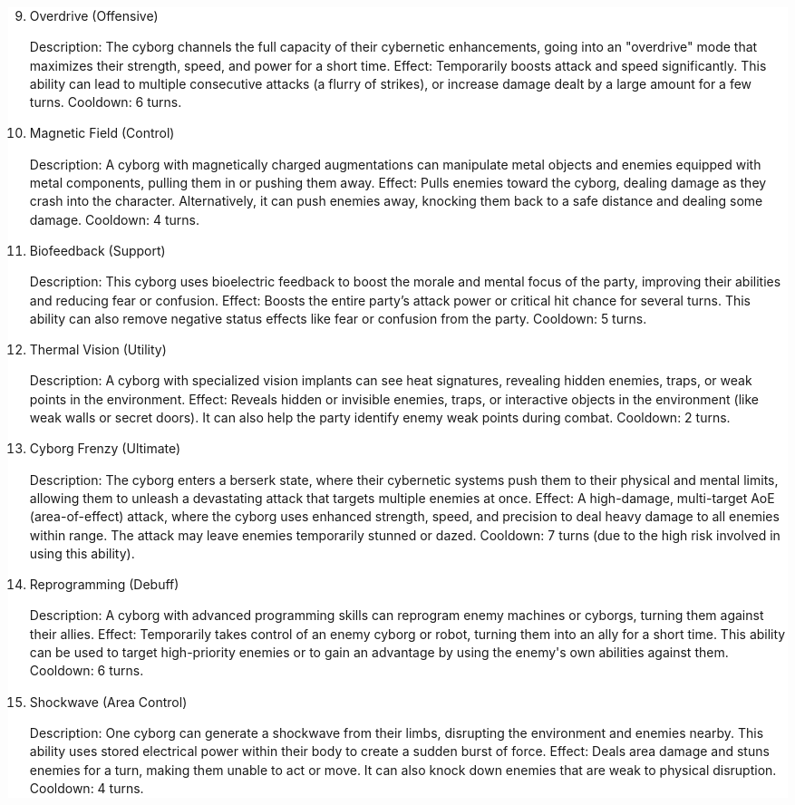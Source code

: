 9. Overdrive (Offensive)

    Description: The cyborg channels the full capacity of their cybernetic enhancements, going into an "overdrive" mode that maximizes their strength, speed, and power for a short time.
    Effect: Temporarily boosts attack and speed significantly. This ability can lead to multiple consecutive attacks (a flurry of strikes), or increase damage dealt by a large amount for a few turns.
    Cooldown: 6 turns.

10. Magnetic Field (Control)

    Description: A cyborg with magnetically charged augmentations can manipulate metal objects and enemies equipped with metal components, pulling them in or pushing them away.
    Effect: Pulls enemies toward the cyborg, dealing damage as they crash into the character. Alternatively, it can push enemies away, knocking them back to a safe distance and dealing some damage.
    Cooldown: 4 turns.

11. Biofeedback (Support)

    Description: This cyborg uses bioelectric feedback to boost the morale and mental focus of the party, improving their abilities and reducing fear or confusion.
    Effect: Boosts the entire party’s attack power or critical hit chance for several turns. This ability can also remove negative status effects like fear or confusion from the party.
    Cooldown: 5 turns.

12. Thermal Vision (Utility)

    Description: A cyborg with specialized vision implants can see heat signatures, revealing hidden enemies, traps, or weak points in the environment.
    Effect: Reveals hidden or invisible enemies, traps, or interactive objects in the environment (like weak walls or secret doors). It can also help the party identify enemy weak points during combat.
    Cooldown: 2 turns.

13. Cyborg Frenzy (Ultimate)

    Description: The cyborg enters a berserk state, where their cybernetic systems push them to their physical and mental limits, allowing them to unleash a devastating attack that targets multiple enemies at once.
    Effect: A high-damage, multi-target AoE (area-of-effect) attack, where the cyborg uses enhanced strength, speed, and precision to deal heavy damage to all enemies within range. The attack may leave enemies temporarily stunned or dazed.
    Cooldown: 7 turns (due to the high risk involved in using this ability).

14. Reprogramming (Debuff)

    Description: A cyborg with advanced programming skills can reprogram enemy machines or cyborgs, turning them against their allies.
    Effect: Temporarily takes control of an enemy cyborg or robot, turning them into an ally for a short time. This ability can be used to target high-priority enemies or to gain an advantage by using the enemy's own abilities against them.
    Cooldown: 6 turns.

15. Shockwave (Area Control)

    Description: One cyborg can generate a shockwave from their limbs, disrupting the environment and enemies nearby. This ability uses stored electrical power within their body to create a sudden burst of force.
    Effect: Deals area damage and stuns enemies for a turn, making them unable to act or move. It can also knock down enemies that are weak to physical disruption.
    Cooldown: 4 turns.
